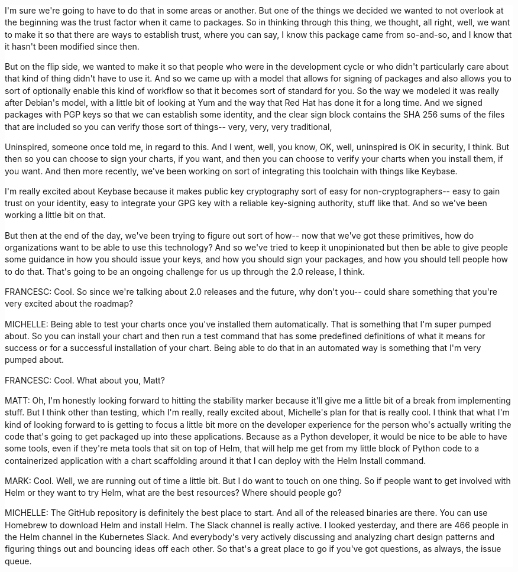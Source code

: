 I'm sure we're going to have to do that in some areas or another. But one of the things we decided we wanted to not overlook at the beginning was the trust factor when it came to packages. So in thinking through this thing, we thought, all right, well, we want to make it so that there are ways to establish trust, where you can say, I know this package came from so-and-so, and I know that it hasn't been modified since then. 

But on the flip side, we wanted to make it so that people who were in the development cycle or who didn't particularly care about that kind of thing didn't have to use it. And so we came up with a model that allows for signing of packages and also allows you to sort of optionally enable this kind of workflow so that it becomes sort of standard for you. So the way we modeled it was really after Debian's model, with a little bit of looking at Yum and the way that Red Hat has done it for a long time. And we signed packages with PGP keys so that we can establish some identity, and the clear sign block contains the SHA 256 sums of the files that are included so you can verify those sort of things-- very, very, very traditional, 

Uninspired, someone once told me, in regard to this. And I went, well, you know, OK, well, uninspired is OK in security, I think. But then so you can choose to sign your charts, if you want, and then you can choose to verify your charts when you install them, if you want. And then more recently, we've been working on sort of integrating this toolchain with things like Keybase. 

I'm really excited about Keybase because it makes public key cryptography sort of easy for non-cryptographers-- easy to gain trust on your identity, easy to integrate your GPG key with a reliable key-signing authority, stuff like that. And so we've been working a little bit on that. 

But then at the end of the day, we've been trying to figure out sort of how-- now that we've got these primitives, how do organizations want to be able to use this technology? And so we've tried to keep it unopinionated but then be able to give people some guidance in how you should issue your keys, and how you should sign your packages, and how you should tell people how to do that. That's going to be an ongoing challenge for us up through the 2.0 release, I think. 

FRANCESC: Cool. So since we're talking about 2.0 releases and the future, why don't you-- could share something that you're very excited about the roadmap? 

MICHELLE: Being able to test your charts once you've installed them automatically. That is something that I'm super pumped about. So you can install your chart and then run a test command that has some predefined definitions of what it means for success or for a successful installation of your chart. Being able to do that in an automated way is something that I'm very pumped about. 

FRANCESC: Cool. What about you, Matt? 

MATT: Oh, I'm honestly looking forward to hitting the stability marker because it'll give me a little bit of a break from implementing stuff. But I think other than testing, which I'm really, really excited about, Michelle's plan for that is really cool. I think that what I'm kind of looking forward to is getting to focus a little bit more on the developer experience for the person who's actually writing the code that's going to get packaged up into these applications. Because as a Python developer, it would be nice to be able to have some tools, even if they're meta tools that sit on top of Helm, that will help me get from my little block of Python code to a containerized application with a chart scaffolding around it that I can deploy with the Helm Install command. 

MARK: Cool. Well, we are running out of time a little bit. But I do want to touch on one thing. So if people want to get involved with Helm or they want to try Helm, what are the best resources? Where should people go? 

MICHELLE: The GitHub repository is definitely the best place to start. And all of the released binaries are there. You can use Homebrew to download Helm and install Helm. The Slack channel is really active. I looked yesterday, and there are 466 people in the Helm channel in the Kubernetes Slack. And everybody's very actively discussing and analyzing chart design patterns and figuring things out and bouncing ideas off each other. So that's a great place to go if you've got questions, as always, the issue queue. 
